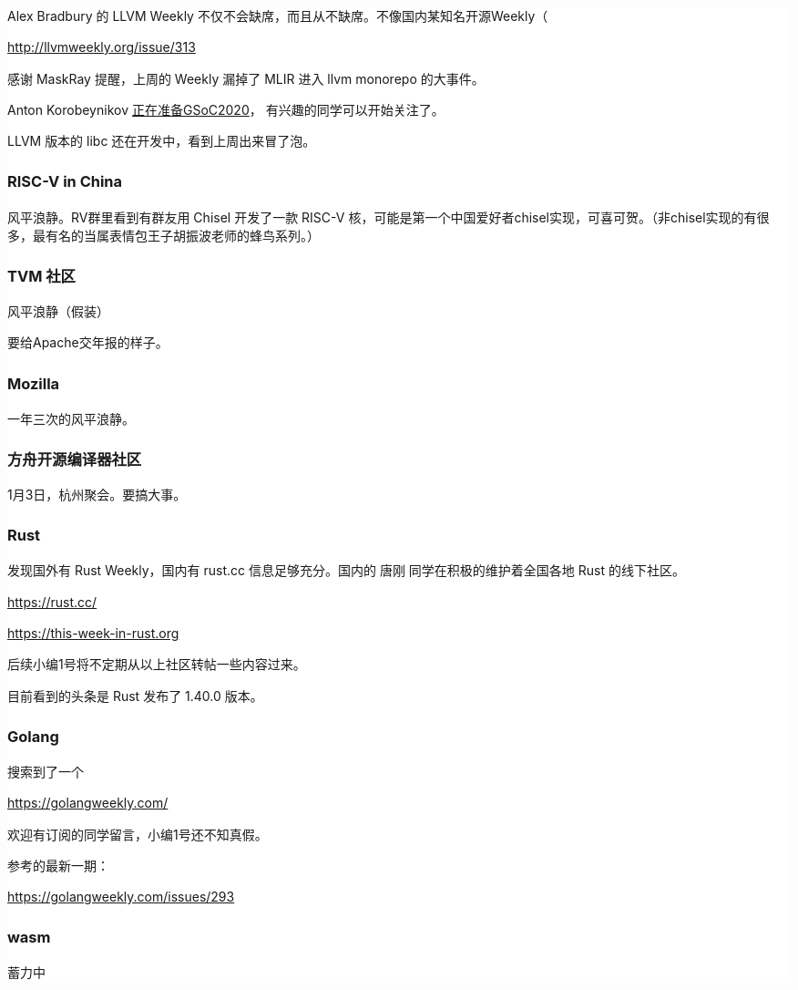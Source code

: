 Alex Bradbury 的 LLVM Weekly 不仅不会缺席，而且从不缺席。不像国内某知名开源Weekly（

http://llvmweekly.org/issue/313

感谢 MaskRay 提醒，上周的 Weekly 漏掉了 MLIR 进入 llvm monorepo 的大事件。

Anton Korobeynikov [正在准备GSoC2020](http://lists.llvm.org/pipermail/llvm-dev/2019-December/137809.html)，
有兴趣的同学可以开始关注了。

LLVM 版本的 libc 还在开发中，看到上周出来冒了泡。

### RISC-V in China

风平浪静。RV群里看到有群友用 Chisel 开发了一款 RISC-V 核，可能是第一个中国爱好者chisel实现，可喜可贺。（非chisel实现的有很多，最有名的当属表情包王子胡振波老师的蜂鸟系列。）

### TVM 社区

风平浪静（假装）

要给Apache交年报的样子。

### Mozilla

一年三次的风平浪静。

### 方舟开源编译器社区

1月3日，杭州聚会。要搞大事。

### Rust

发现国外有 Rust Weekly，国内有 rust.cc 信息足够充分。国内的 唐刚 同学在积极的维护着全国各地 Rust 的线下社区。

https://rust.cc/

https://this-week-in-rust.org

后续小编1号将不定期从以上社区转帖一些内容过来。

目前看到的头条是 Rust 发布了 1.40.0 版本。

### Golang

搜索到了一个

https://golangweekly.com/

欢迎有订阅的同学留言，小编1号还不知真假。

参考的最新一期：

https://golangweekly.com/issues/293

### wasm

蓄力中
